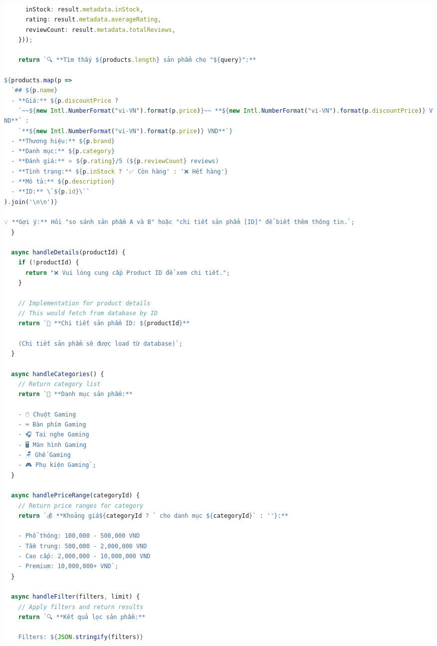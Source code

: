 ```javascript
      inStock: result.metadata.inStock,
      rating: result.metadata.averageRating,
      reviewCount: result.metadata.totalReviews,
    }));

    return `🔍 **Tìm thấy ${products.length} sản phẩm cho "${query}":**

${products.map(p => 
  `## ${p.name}
  - **Giá:** ${p.discountPrice ? 
    `~~${new Intl.NumberFormat("vi-VN").format(p.price)}~~ **${new Intl.NumberFormat("vi-VN").format(p.discountPrice)} VND**` : 
    `**${new Intl.NumberFormat("vi-VN").format(p.price)} VND**`}
  - **Thương hiệu:** ${p.brand}
  - **Danh mục:** ${p.category}
  - **Đánh giá:** ⭐ ${p.rating}/5 (${p.reviewCount} reviews)
  - **Tình trạng:** ${p.inStock ? '✅ Còn hàng' : '❌ Hết hàng'}
  - **Mô tả:** ${p.description}
  - **ID:** \`${p.id}\``
).join('\n\n')}

💡 **Gợi ý:** Hỏi "so sánh sản phẩm A và B" hoặc "chi tiết sản phẩm [ID]" để biết thêm thông tin.`;
  }

  async handleDetails(productId) {
    if (!productId) {
      return "❌ Vui lòng cung cấp Product ID để xem chi tiết.";
    }

    // Implementation for product details
    // This would fetch from database by ID
    return `📱 **Chi tiết sản phẩm ID: ${productId}**
    
    (Chi tiết sản phẩm sẽ được load từ database)`;
  }

  async handleCategories() {
    // Return category list
    return `📂 **Danh mục sản phẩm:**
    
    - 🖱️ Chuột Gaming
    - ⌨️ Bàn phím Gaming  
    - 🎧 Tai nghe Gaming
    - 🖥️ Màn hình Gaming
    - 🪑 Ghế Gaming
    - 🎮 Phụ kiện Gaming`;
  }

  async handlePriceRange(categoryId) {
    // Return price ranges for category
    return `💰 **Khoảng giá${categoryId ? ` cho danh mục ${categoryId}` : ''}:**
    
    - Phổ thông: 100,000 - 500,000 VND
    - Tầm trung: 500,000 - 2,000,000 VND  
    - Cao cấp: 2,000,000 - 10,000,000 VND
    - Premium: 10,000,000+ VND`;
  }

  async handleFilter(filters, limit) {
    // Apply filters and return results
    return `🔍 **Kết quả lọc sản phẩm:**
    
    Filters: ${JSON.stringify(filters)}
```